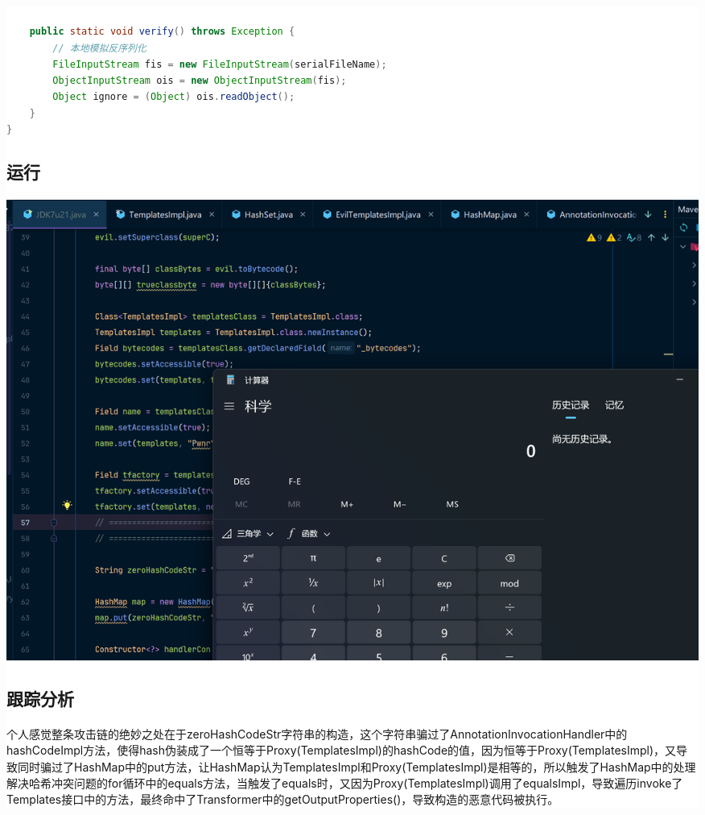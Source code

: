 ```java

    public static void verify() throws Exception {
        // 本地模拟反序列化
        FileInputStream fis = new FileInputStream(serialFileName);
        ObjectInputStream ois = new ObjectInputStream(fis);
        Object ignore = (Object) ois.readObject();
    }
}
```

## 运行

![image-20241228132710899](./main.assets/image-20241228132710899.png)

## 跟踪分析

个人感觉整条攻击链的绝妙之处在于zeroHashCodeStr字符串的构造，这个字符串骗过了AnnotationInvocationHandler中的hashCodeImpl方法，使得hash伪装成了一个恒等于Proxy(TemplatesImpl)的hashCode的值，因为恒等于Proxy(TemplatesImpl)，又导致同时骗过了HashMap中的put方法，让HashMap认为TemplatesImpl和Proxy(TemplatesImpl)是相等的，所以触发了HashMap中的处理解决哈希冲突问题的for循环中的equals方法，当触发了equals时，又因为Proxy(TemplatesImpl)调用了equalsImpl，导致遍历invoke了Templates接口中的方法，最终命中了Transformer中的getOutputProperties()，导致构造的恶意代码被执行。
